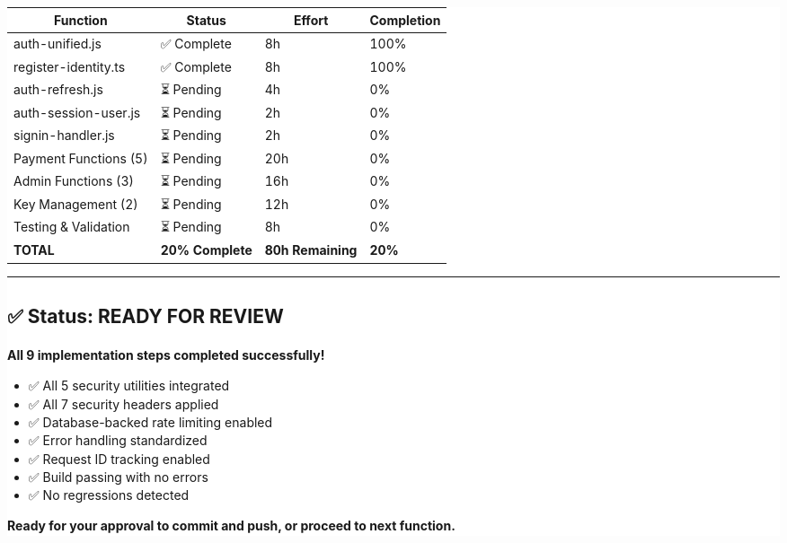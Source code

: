 | Function | Status | Effort | Completion |
|----------|--------|--------|------------|
| auth-unified.js | ✅ Complete | 8h | 100% |
| register-identity.ts | ✅ Complete | 8h | 100% |
| auth-refresh.js | ⏳ Pending | 4h | 0% |
| auth-session-user.js | ⏳ Pending | 2h | 0% |
| signin-handler.js | ⏳ Pending | 2h | 0% |
| Payment Functions (5) | ⏳ Pending | 20h | 0% |
| Admin Functions (3) | ⏳ Pending | 16h | 0% |
| Key Management (2) | ⏳ Pending | 12h | 0% |
| Testing & Validation | ⏳ Pending | 8h | 0% |
| **TOTAL** | **20% Complete** | **80h Remaining** | **20%** |

---

## ✅ Status: READY FOR REVIEW

**All 9 implementation steps completed successfully!**

- ✅ All 5 security utilities integrated
- ✅ All 7 security headers applied
- ✅ Database-backed rate limiting enabled
- ✅ Error handling standardized
- ✅ Request ID tracking enabled
- ✅ Build passing with no errors
- ✅ No regressions detected

**Ready for your approval to commit and push, or proceed to next function.**

